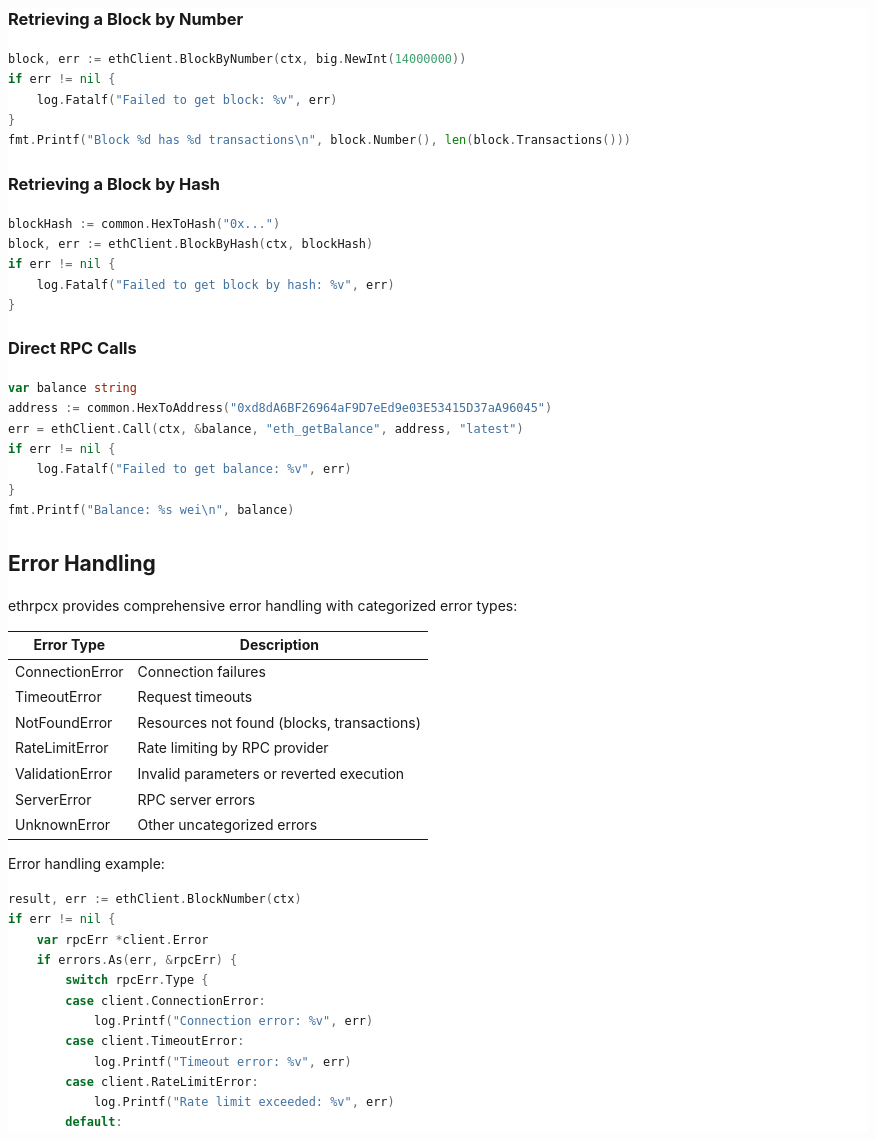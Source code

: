 ### Retrieving a Block by Number

```go
block, err := ethClient.BlockByNumber(ctx, big.NewInt(14000000))
if err != nil {
    log.Fatalf("Failed to get block: %v", err)
}
fmt.Printf("Block %d has %d transactions\n", block.Number(), len(block.Transactions()))
```

### Retrieving a Block by Hash

```go
blockHash := common.HexToHash("0x...")
block, err := ethClient.BlockByHash(ctx, blockHash)
if err != nil {
    log.Fatalf("Failed to get block by hash: %v", err)
}
```

### Direct RPC Calls

```go
var balance string
address := common.HexToAddress("0xd8dA6BF26964aF9D7eEd9e03E53415D37aA96045")
err = ethClient.Call(ctx, &balance, "eth_getBalance", address, "latest")
if err != nil {
    log.Fatalf("Failed to get balance: %v", err)
}
fmt.Printf("Balance: %s wei\n", balance)
```

## Error Handling

ethrpcx provides comprehensive error handling with categorized error types:

| Error Type | Description |
|------------|-------------|
| ConnectionError | Connection failures |
| TimeoutError | Request timeouts |
| NotFoundError | Resources not found (blocks, transactions) |
| RateLimitError | Rate limiting by RPC provider |
| ValidationError | Invalid parameters or reverted execution |
| ServerError | RPC server errors |
| UnknownError | Other uncategorized errors |

Error handling example:

```go
result, err := ethClient.BlockNumber(ctx)
if err != nil {
    var rpcErr *client.Error
    if errors.As(err, &rpcErr) {
        switch rpcErr.Type {
        case client.ConnectionError:
            log.Printf("Connection error: %v", err)
        case client.TimeoutError:
            log.Printf("Timeout error: %v", err)
        case client.RateLimitError:
            log.Printf("Rate limit exceeded: %v", err)
        default:
```